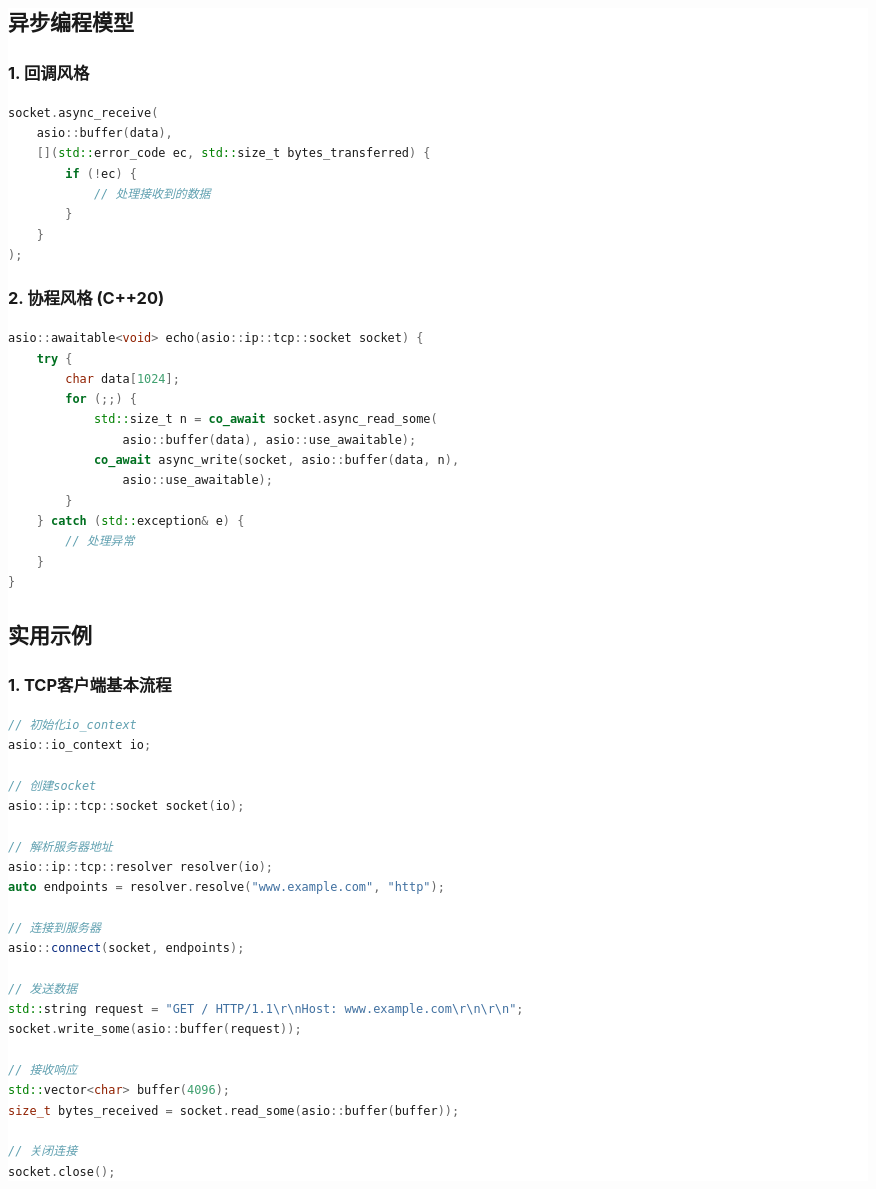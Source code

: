 ## 异步编程模型

### 1. 回调风格
```cpp
socket.async_receive(
    asio::buffer(data),
    [](std::error_code ec, std::size_t bytes_transferred) {
        if (!ec) {
            // 处理接收到的数据
        }
    }
);
```

### 2. 协程风格 (C++20)
```cpp
asio::awaitable<void> echo(asio::ip::tcp::socket socket) {
    try {
        char data[1024];
        for (;;) {
            std::size_t n = co_await socket.async_read_some(
                asio::buffer(data), asio::use_awaitable);
            co_await async_write(socket, asio::buffer(data, n), 
                asio::use_awaitable);
        }
    } catch (std::exception& e) {
        // 处理异常
    }
}
```

## 实用示例

### 1. TCP客户端基本流程
```cpp
// 初始化io_context
asio::io_context io;

// 创建socket
asio::ip::tcp::socket socket(io);

// 解析服务器地址
asio::ip::tcp::resolver resolver(io);
auto endpoints = resolver.resolve("www.example.com", "http");

// 连接到服务器
asio::connect(socket, endpoints);

// 发送数据
std::string request = "GET / HTTP/1.1\r\nHost: www.example.com\r\n\r\n";
socket.write_some(asio::buffer(request));

// 接收响应
std::vector<char> buffer(4096);
size_t bytes_received = socket.read_some(asio::buffer(buffer));

// 关闭连接
socket.close();
```

